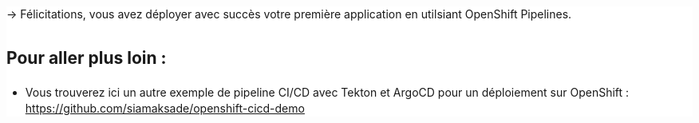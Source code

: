 -> Félicitations, vous avez déployer avec succès votre première application en utilsiant OpenShift Pipelines.

## Pour aller plus loin :

* Vous trouverez ici un autre exemple de pipeline CI/CD avec Tekton et ArgoCD pour un déploiement sur OpenShift : https://github.com/siamaksade/openshift-cicd-demo 
